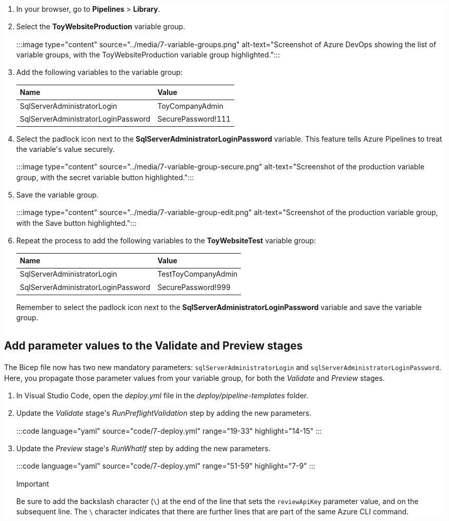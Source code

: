1. In your browser, go to **Pipelines** > **Library**.

1. Select the **ToyWebsiteProduction** variable group.

   :::image type="content" source="../media/7-variable-groups.png" alt-text="Screenshot of Azure DevOps showing the list of variable groups, with the ToyWebsiteProduction variable group highlighted.":::

1. Add the following variables to the variable group:

   | Name | Value |
   |-|-|
   | SqlServerAdministratorLogin | ToyCompanyAdmin |
   | SqlServerAdministratorLoginPassword | SecurePassword!111 |

1. Select the padlock icon next to the **SqlServerAdministratorLoginPassword** variable. This feature tells Azure Pipelines to treat the variable's value securely.

   :::image type="content" source="../media/7-variable-group-secure.png" alt-text="Screenshot of the production variable group, with the secret variable button highlighted.":::

1. Save the variable group.

   :::image type="content" source="../media/7-variable-group-edit.png" alt-text="Screenshot of the production variable group, with the Save button highlighted.":::

1. Repeat the process to add the following variables to the **ToyWebsiteTest** variable group:

   | Name | Value |
   |-|-|
   | SqlServerAdministratorLogin | TestToyCompanyAdmin |
   | SqlServerAdministratorLoginPassword | SecurePassword!999 |

   Remember to select the padlock icon next to the **SqlServerAdministratorLoginPassword** variable and save the variable group.

## Add parameter values to the Validate and Preview stages

The Bicep file now has two new mandatory parameters: `sqlServerAdministratorLogin` and `sqlServerAdministratorLoginPassword`. Here, you propagate those parameter values from your variable group, for both the *Validate* and *Preview* stages.

1. In Visual Studio Code, open the *deploy.yml* file in the *deploy/pipeline-templates* folder.

1. Update the *Validate* stage's *RunPreflightValidation* step by adding the new parameters.

   :::code language="yaml" source="code/7-deploy.yml" range="19-33" highlight="14-15" :::

1. Update the *Preview* stage's *RunWhatIf* step by adding the new parameters.

   :::code language="yaml" source="code/7-deploy.yml" range="51-59" highlight="7-9" :::

   > [!IMPORTANT]
   > Be sure to add the backslash character (`\`) at the end of the line that sets the `reviewApiKey` parameter value, and on the subsequent line. The `\` character indicates that there are further lines that are part of the same Azure CLI command.
